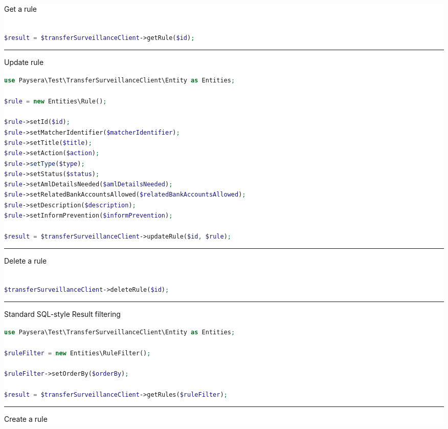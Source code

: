 
Get a rule


```php

$result = $transferSurveillanceClient->getRule($id);
```
---

Update rule


```php
use Paysera\Test\TransferSurveillanceClient\Entity as Entities;

$rule = new Entities\Rule();

$rule->setId($id);
$rule->setMatcherIdentifier($matcherIdentifier);
$rule->setTitle($title);
$rule->setAction($action);
$rule->setType($type);
$rule->setStatus($status);
$rule->setAmlDetailsNeeded($amlDetailsNeeded);
$rule->setRelatedBankAccountsAllowed($relatedBankAccountsAllowed);
$rule->setDescription($description);
$rule->setInformPrevention($informPrevention);
    
$result = $transferSurveillanceClient->updateRule($id, $rule);
```
---

Delete a rule


```php

$transferSurveillanceClient->deleteRule($id);
```
---


Standard SQL-style Result filtering


```php
use Paysera\Test\TransferSurveillanceClient\Entity as Entities;

$ruleFilter = new Entities\RuleFilter();

$ruleFilter->setOrderBy($orderBy);
    
$result = $transferSurveillanceClient->getRules($ruleFilter);
```
---

Create a rule
